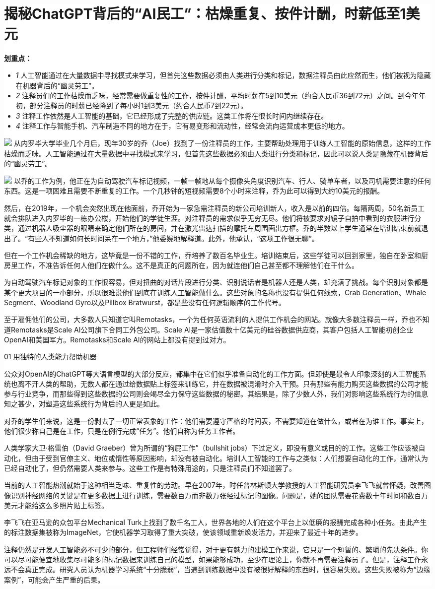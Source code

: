 

# 揭秘ChatGPT背后的“AI民工”：枯燥重复、按件计酬，时薪低至1美元

**划重点：**

  * _1_ 人工智能通过在大量数据中寻找模式来学习，但首先这些数据必须由人类进行分类和标记，数据注释员由此应然而生，他们被视为隐藏在机器背后的“幽灵劳工”。
  * _2_ 注释员们的工作枯燥而乏味，经常需要做重复性的工作，按件计酬，平均时薪在5到10美元（约合人民币36到72元）之间。到今年年初，部分注释员的时薪已经降到了每小时1到3美元（约合人民币7到22元）。
  * _3_ 注释工作依然是人工智能的基础，它已经形成了完整的供应链。这类工作将在很长时间内继续存在。
  * _4_ 注释工作与智能手机、汽车制造不同的地方在于，它有易变形和流动性，经常会流向运营成本更低的地方。

![](https://inews.gtimg.com/news_bt/Og7hCiUqoIKeOXq_zmb3bi75l7l7Fb_15CsSU74HRxN7EAA/1000)
从内罗毕大学毕业几个月后，现年30岁的乔（Joe）找到了一份注释员的工作，主要帮助处理用于训练人工智能的原始信息，这样的工作枯燥而乏味。人工智能通过在大量数据中寻找模式来学习，但首先这些数据必须由人类进行分类和标记，因此可以说人类是隐藏在机器背后的“幽灵劳工”。

![](https://inews.gtimg.com/news_bt/OGy5oB7-Qa--qlHih8znhRSAw_H5_XZxfMPLQPTfhV_PgAA/1000)
以乔的工作为例，他正在为自动驾驶汽车标记视频，一帧一帧地从每个摄像头角度识别汽车、行人、骑单车者，以及司机需要注意的任何东西。这是一项困难且需要不断重复的工作。一个几秒钟的短视频需要8个小时来注释，乔为此可以得到大约10美元的报酬。

然后，在2019年，一个机会突然出现在他面前，乔开始为一家急需注释员的新公司培训新人，收入是以前的四倍。每隔两周，50名新员工就会排队进入内罗毕的一栋办公楼，开始他们的学徒生涯。对注释员的需求似乎无穷无尽。他们将被要求对镜子自拍中看到的衣服进行分类，通过机器人吸尘器的眼睛来确定他们所在的房间，并在激光雷达扫描的摩托车周围画出方框。乔的半数以上学生通常在培训结束前就退出了。“有些人不知道如何长时间呆在一个地方，”他委婉地解释道。此外，他承认，“这项工作很无聊”。

但在一个工作机会稀缺的地方，这毕竟是一份不错的工作，乔培养了数百名毕业生。培训结束后，这些学徒可以回到家里，独自在卧室和厨房里工作，不准告诉任何人他们在做什么。这不是真正的问题所在，因为就连他们自己甚至都不理解他们在干什么。

为自动驾驶汽车标记对象的工作很容易，但对扭曲的对话片段进行分类、识别说话者是机器人还是人类，却充满了挑战。每个识别对象都是某个更大项目的一小部分，所以很难说他们到底在训练人工智能做什么。这些对象的名称也没有提供任何线索，Crab
Generation、Whale Segment、Woodland Gyro以及Pillbox Bratwurst，都是些没有任何逻辑顺序的工作代号。

至于雇佣他们的公司，大多数人只知道它叫Remotasks，一个为任何英语流利的人提供工作机会的网站。就像大多数注释员一样，乔也不知道Remotasks是Scale
AI公司旗下合同工外包公司。Scale
AI是一家估值数十亿美元的硅谷数据供应商，其客户包括人工智能初创企业OpenAI和美国军方。Remotasks和Scale AI的网站上都没有提到过对方。

01 用独特的人类能力帮助机器

公众对OpenAI的ChatGPT等大语言模型的大部分反应，都集中在它们似乎准备自动化的工作方面。但即使是最令人印象深刻的人工智能系统也离不开人类的帮助，无数人都在通过给数据贴上标签来训练它，并在数据被混淆时介入干预。只有那些有能力购买这些数据的公司才能参与行业竞争，而那些得到这些数据的公司则会竭尽全力保守这些数据的秘密。其结果是，除了少数人外，我们对影响这些系统行为的信息知之甚少，对塑造这些系统行为背后的人更是如此。

对乔的学生们来说，这是一份剥去了一切正常表象的工作：他们需要遵守严格的时间表，不需要知道在做什么，或者在为谁工作。事实上，他们很少称自己是在工作，只是在例行完成“任务”。他们自称为任务工作者。

人类学家大卫·格雷伯（David Graeber）曾为所谓的“狗屁工作”（bullshit
jobs）下过定义，即没有意义或目的的工作。这些工作应该被自动化，但由于受到官僚主义、地位或惰性等原因影响，却没有被自动化。培训人工智能的工作与之类似：人们想要自动化的工作，通常认为已经自动化了，但仍然需要人类来参与。这些工作是有特殊用途的，只是注释员们不知道罢了。

当前的人工智能热潮就始于这种相当乏味、重复性的劳动。早在2007年，时任普林斯顿大学教授的人工智能研究员李飞飞就曾怀疑，改善图像识别神经网络的关键是在更多数据上进行训练，需要数百万而非数万张经过标记的图像。问题是，她的团队需要花费数十年时间和数百万美元才能给这么多照片贴上标签。

李飞飞在亚马逊的众包平台Mechanical
Turk上找到了数千名工人，世界各地的人们在这个平台上以低廉的报酬完成各种小任务。由此产生的标注数据集被称为ImageNet，它使机器学习取得了重大突破，使该领域重新焕发活力，并迎来了最近十年的进步。

注释仍然是开发人工智能必不可少的部分，但工程师们经常觉得，对于更有魅力的建模工作来说，它只是一个短暂的、繁琐的先决条件。你可以尽可能便宜地收集尽可能多的标记数据来训练自己的模型，如果能够成功，至少在理论上，你就不再需要注释员了。但是，注释工作永远不会真正完成。研究人员认为机器学习系统“十分脆弱”，当遇到训练数据中没有被很好解释的东西时，很容易失败。这些失败被称为“边缘案例”，可能会产生严重的后果。
